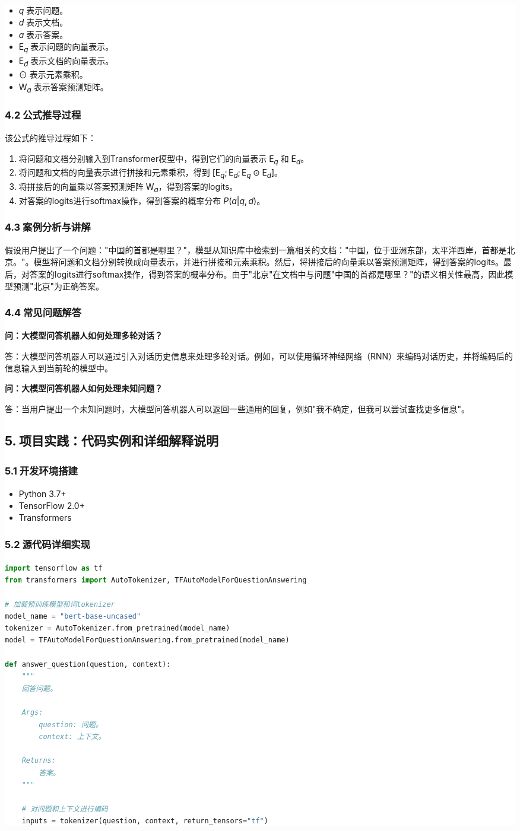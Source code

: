 * $q$ 表示问题。
* $d$ 表示文档。
* $a$ 表示答案。
* $\text{E}_q$ 表示问题的向量表示。
* $\text{E}_d$ 表示文档的向量表示。
* $\odot$ 表示元素乘积。
* $\text{W}_a$ 表示答案预测矩阵。

### 4.2 公式推导过程

该公式的推导过程如下：

1. 将问题和文档分别输入到Transformer模型中，得到它们的向量表示 $\text{E}_q$ 和 $\text{E}_d$。
2. 将问题和文档的向量表示进行拼接和元素乘积，得到 $[\text{E}_q; \text{E}_d; \text{E}_q \odot \text{E}_d]$。
3. 将拼接后的向量乘以答案预测矩阵 $\text{W}_a$，得到答案的logits。
4. 对答案的logits进行softmax操作，得到答案的概率分布 $P(a|q,d)$。

### 4.3 案例分析与讲解

假设用户提出了一个问题："中国的首都是哪里？"，模型从知识库中检索到一篇相关的文档："中国，位于亚洲东部，太平洋西岸，首都是北京。"。模型将问题和文档分别转换成向量表示，并进行拼接和元素乘积。然后，将拼接后的向量乘以答案预测矩阵，得到答案的logits。最后，对答案的logits进行softmax操作，得到答案的概率分布。由于"北京"在文档中与问题"中国的首都是哪里？"的语义相关性最高，因此模型预测"北京"为正确答案。

### 4.4 常见问题解答

**问：大模型问答机器人如何处理多轮对话？**

答：大模型问答机器人可以通过引入对话历史信息来处理多轮对话。例如，可以使用循环神经网络（RNN）来编码对话历史，并将编码后的信息输入到当前轮的模型中。

**问：大模型问答机器人如何处理未知问题？**

答：当用户提出一个未知问题时，大模型问答机器人可以返回一些通用的回复，例如"我不确定，但我可以尝试查找更多信息"。

## 5. 项目实践：代码实例和详细解释说明

### 5.1 开发环境搭建

* Python 3.7+
* TensorFlow 2.0+
* Transformers

### 5.2 源代码详细实现

```python
import tensorflow as tf
from transformers import AutoTokenizer, TFAutoModelForQuestionAnswering

# 加载预训练模型和词tokenizer
model_name = "bert-base-uncased"
tokenizer = AutoTokenizer.from_pretrained(model_name)
model = TFAutoModelForQuestionAnswering.from_pretrained(model_name)

def answer_question(question, context):
    """
    回答问题。

    Args:
        question: 问题。
        context: 上下文。

    Returns:
        答案。
    """

    # 对问题和上下文进行编码
    inputs = tokenizer(question, context, return_tensors="tf")
```